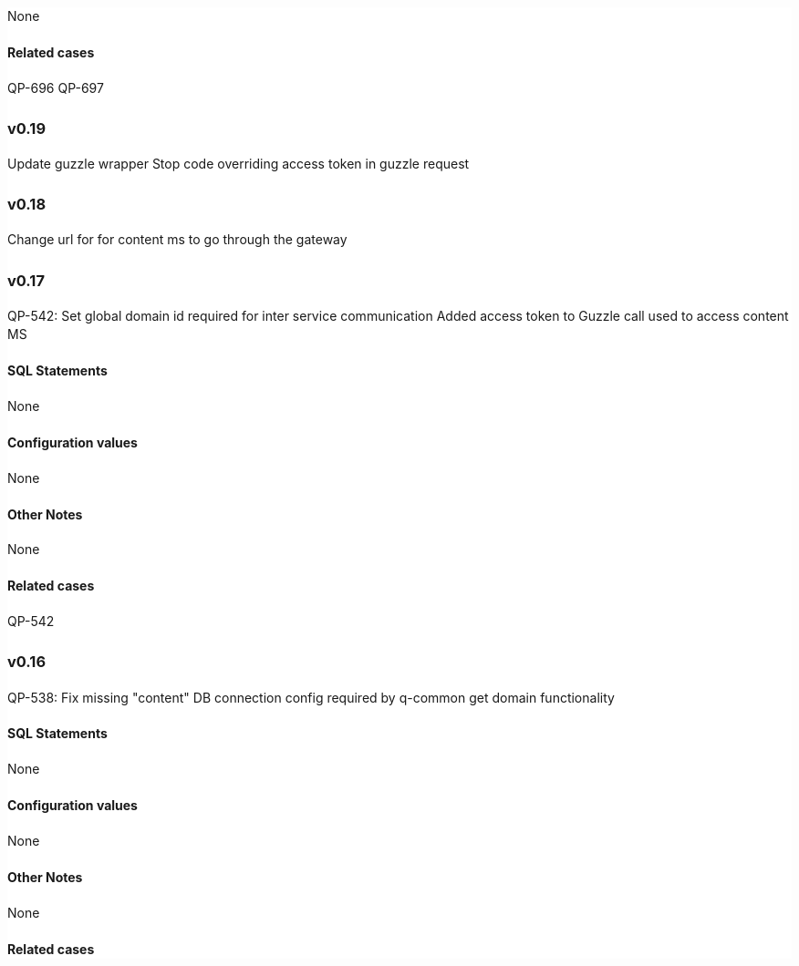 None

#### Related cases

QP-696
QP-697

### v0.19

Update guzzle wrapper
Stop code overriding access token in guzzle request

### v0.18

Change url for for content ms to go through the gateway

### v0.17

QP-542:
Set global domain id required for inter service communication
Added access token to Guzzle call used to access content MS 

#### SQL Statements

None

#### Configuration values

None

#### Other Notes

None

#### Related cases

QP-542

### v0.16

QP-538:
Fix missing "content" DB connection config required by q-common get domain functionality 

#### SQL Statements

None

#### Configuration values

None

#### Other Notes

None

#### Related cases
